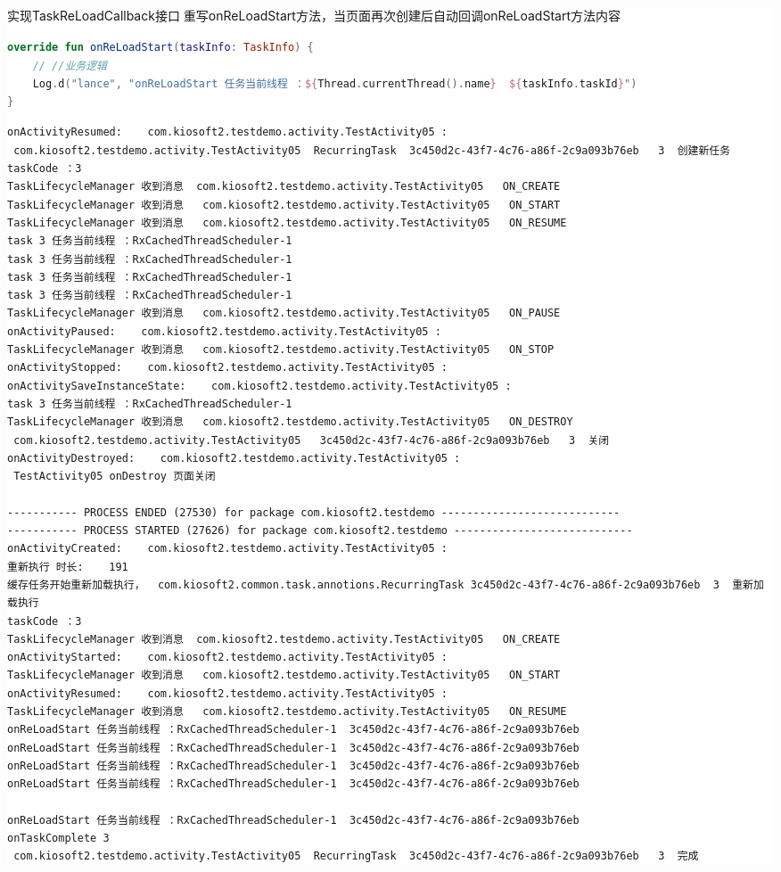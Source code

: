 实现TaskReLoadCallback接口 重写onReLoadStart方法，当页面再次创建后自动回调onReLoadStart方法内容

```kotlin
override fun onReLoadStart(taskInfo: TaskInfo) {
    // //业务逻辑
    Log.d("lance", "onReLoadStart 任务当前线程 ：${Thread.currentThread().name}  ${taskInfo.taskId}")
}
```

```
onActivityResumed:    com.kiosoft2.testdemo.activity.TestActivity05 : 
 com.kiosoft2.testdemo.activity.TestActivity05  RecurringTask  3c450d2c-43f7-4c76-a86f-2c9a093b76eb   3  创建新任务
taskCode ：3
TaskLifecycleManager 收到消息  com.kiosoft2.testdemo.activity.TestActivity05   ON_CREATE
TaskLifecycleManager 收到消息   com.kiosoft2.testdemo.activity.TestActivity05   ON_START
TaskLifecycleManager 收到消息   com.kiosoft2.testdemo.activity.TestActivity05   ON_RESUME
task 3 任务当前线程 ：RxCachedThreadScheduler-1
task 3 任务当前线程 ：RxCachedThreadScheduler-1
task 3 任务当前线程 ：RxCachedThreadScheduler-1
task 3 任务当前线程 ：RxCachedThreadScheduler-1
TaskLifecycleManager 收到消息   com.kiosoft2.testdemo.activity.TestActivity05   ON_PAUSE
onActivityPaused:    com.kiosoft2.testdemo.activity.TestActivity05 : 
TaskLifecycleManager 收到消息   com.kiosoft2.testdemo.activity.TestActivity05   ON_STOP
onActivityStopped:    com.kiosoft2.testdemo.activity.TestActivity05 : 
onActivitySaveInstanceState:    com.kiosoft2.testdemo.activity.TestActivity05 : 
task 3 任务当前线程 ：RxCachedThreadScheduler-1
TaskLifecycleManager 收到消息   com.kiosoft2.testdemo.activity.TestActivity05   ON_DESTROY
 com.kiosoft2.testdemo.activity.TestActivity05   3c450d2c-43f7-4c76-a86f-2c9a093b76eb   3  关闭
onActivityDestroyed:    com.kiosoft2.testdemo.activity.TestActivity05 : 
 TestActivity05 onDestroy 页面关闭

----------- PROCESS ENDED (27530) for package com.kiosoft2.testdemo ----------------------------
----------- PROCESS STARTED (27626) for package com.kiosoft2.testdemo ----------------------------
onActivityCreated:    com.kiosoft2.testdemo.activity.TestActivity05 : 
重新执行 时长:    191 
缓存任务开始重新加载执行，  com.kiosoft2.common.task.annotions.RecurringTask 3c450d2c-43f7-4c76-a86f-2c9a093b76eb  3  重新加载执行
taskCode ：3
TaskLifecycleManager 收到消息  com.kiosoft2.testdemo.activity.TestActivity05   ON_CREATE
onActivityStarted:    com.kiosoft2.testdemo.activity.TestActivity05 : 
TaskLifecycleManager 收到消息   com.kiosoft2.testdemo.activity.TestActivity05   ON_START
onActivityResumed:    com.kiosoft2.testdemo.activity.TestActivity05 : 
TaskLifecycleManager 收到消息   com.kiosoft2.testdemo.activity.TestActivity05   ON_RESUME
onReLoadStart 任务当前线程 ：RxCachedThreadScheduler-1  3c450d2c-43f7-4c76-a86f-2c9a093b76eb
onReLoadStart 任务当前线程 ：RxCachedThreadScheduler-1  3c450d2c-43f7-4c76-a86f-2c9a093b76eb
onReLoadStart 任务当前线程 ：RxCachedThreadScheduler-1  3c450d2c-43f7-4c76-a86f-2c9a093b76eb
onReLoadStart 任务当前线程 ：RxCachedThreadScheduler-1  3c450d2c-43f7-4c76-a86f-2c9a093b76eb

onReLoadStart 任务当前线程 ：RxCachedThreadScheduler-1  3c450d2c-43f7-4c76-a86f-2c9a093b76eb
onTaskComplete 3
 com.kiosoft2.testdemo.activity.TestActivity05  RecurringTask  3c450d2c-43f7-4c76-a86f-2c9a093b76eb   3  完成
```
